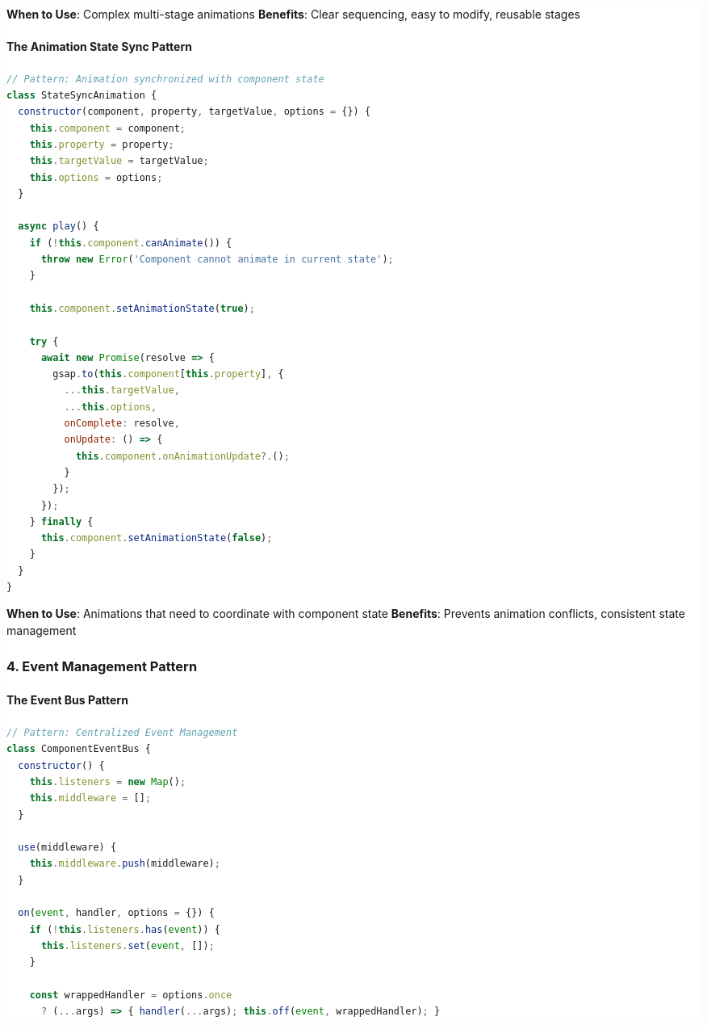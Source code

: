 **When to Use**: Complex multi-stage animations
**Benefits**: Clear sequencing, easy to modify, reusable stages

#### The Animation State Sync Pattern
```javascript
// Pattern: Animation synchronized with component state
class StateSyncAnimation {
  constructor(component, property, targetValue, options = {}) {
    this.component = component;
    this.property = property;
    this.targetValue = targetValue;
    this.options = options;
  }
  
  async play() {
    if (!this.component.canAnimate()) {
      throw new Error('Component cannot animate in current state');
    }
    
    this.component.setAnimationState(true);
    
    try {
      await new Promise(resolve => {
        gsap.to(this.component[this.property], {
          ...this.targetValue,
          ...this.options,
          onComplete: resolve,
          onUpdate: () => {
            this.component.onAnimationUpdate?.();
          }
        });
      });
    } finally {
      this.component.setAnimationState(false);
    }
  }
}
```

**When to Use**: Animations that need to coordinate with component state
**Benefits**: Prevents animation conflicts, consistent state management

### 4. Event Management Pattern

#### The Event Bus Pattern
```javascript
// Pattern: Centralized Event Management
class ComponentEventBus {
  constructor() {
    this.listeners = new Map();
    this.middleware = [];
  }
  
  use(middleware) {
    this.middleware.push(middleware);
  }
  
  on(event, handler, options = {}) {
    if (!this.listeners.has(event)) {
      this.listeners.set(event, []);
    }
    
    const wrappedHandler = options.once 
      ? (...args) => { handler(...args); this.off(event, wrappedHandler); }
```